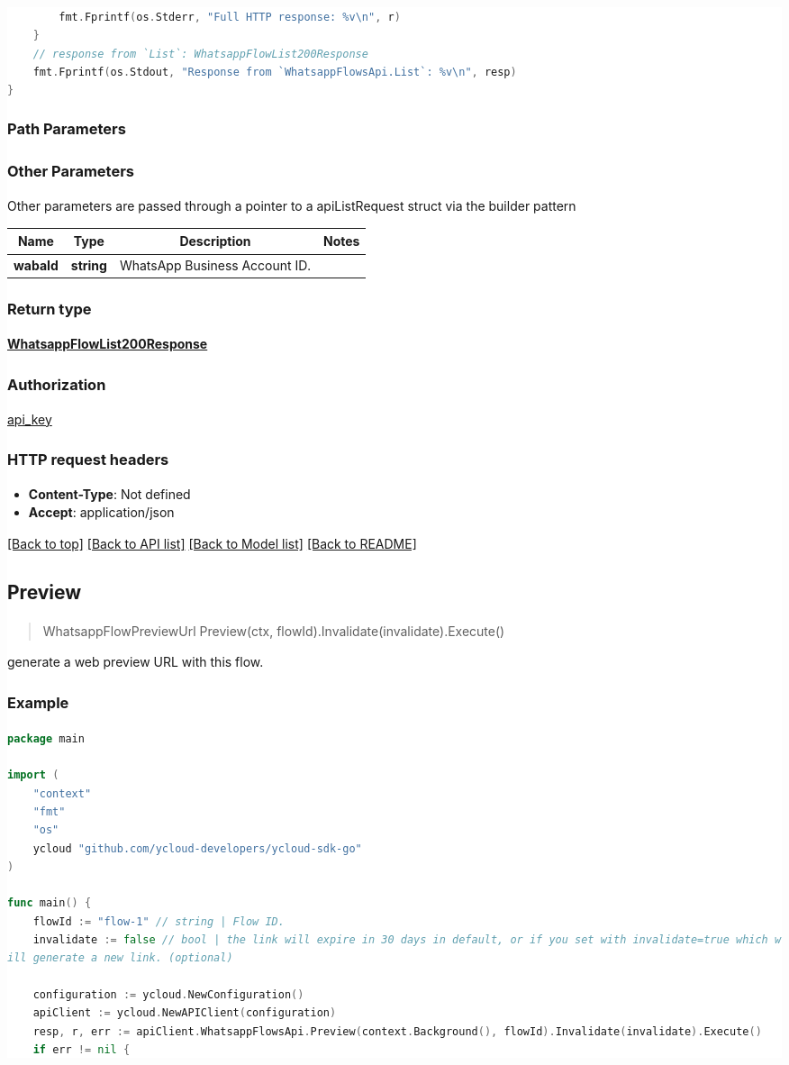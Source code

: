 ```go
        fmt.Fprintf(os.Stderr, "Full HTTP response: %v\n", r)
    }
    // response from `List`: WhatsappFlowList200Response
    fmt.Fprintf(os.Stdout, "Response from `WhatsappFlowsApi.List`: %v\n", resp)
}
```

### Path Parameters



### Other Parameters

Other parameters are passed through a pointer to a apiListRequest struct via the builder pattern


Name | Type | Description  | Notes
------------- | ------------- | ------------- | -------------
 **wabaId** | **string** | WhatsApp Business Account ID. | 

### Return type

[**WhatsappFlowList200Response**](WhatsappFlowList200Response.md)

### Authorization

[api_key](../README.md#api_key)

### HTTP request headers

- **Content-Type**: Not defined
- **Accept**: application/json

[[Back to top]](#) [[Back to API list]](../README.md#documentation-for-api-endpoints)
[[Back to Model list]](../README.md#documentation-for-models)
[[Back to README]](../README.md)


## Preview

> WhatsappFlowPreviewUrl Preview(ctx, flowId).Invalidate(invalidate).Execute()

generate a web preview URL with this flow.



### Example

```go
package main

import (
    "context"
    "fmt"
    "os"
    ycloud "github.com/ycloud-developers/ycloud-sdk-go"
)

func main() {
    flowId := "flow-1" // string | Flow ID.
    invalidate := false // bool | the link will expire in 30 days in default, or if you set with invalidate=true which will generate a new link. (optional)

    configuration := ycloud.NewConfiguration()
    apiClient := ycloud.NewAPIClient(configuration)
    resp, r, err := apiClient.WhatsappFlowsApi.Preview(context.Background(), flowId).Invalidate(invalidate).Execute()
    if err != nil {
```